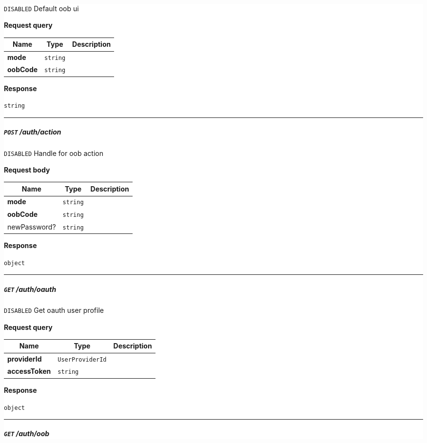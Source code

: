 `DISABLED` Default oob ui

**Request query**

| Name        | Type       | Description |
| ----------- | ---------- | ----------- |
| **mode**    | <a data-sref="string"><code>string</code></a> |             |
| **oobCode** | <a data-sref="string"><code>string</code></a> |             |

**Response**

`string`

---

<h5><a name="POST__auth_action"><p><code>POST</code> /auth/action</p>
</a></h5>

`DISABLED` Handle for oob action

**Request body**

| Name         | Type       | Description |
| ------------ | ---------- | ----------- |
| **mode**     | <a data-sref="string"><code>string</code></a> |             |
| **oobCode**  | <a data-sref="string"><code>string</code></a> |             |
| newPassword? | <a data-sref="string"><code>string</code></a> |             |

**Response**

`object`

---

<h5><a name="GET__auth_oauth"><p><code>GET</code> /auth/oauth</p>
</a></h5>

`DISABLED` Get oauth user profile

**Request query**

| Name            | Type               | Description |
| --------------- | ------------------ | ----------- |
| **providerId**  | <a data-sref="UserProviderId"><code>UserProviderId</code></a> |             |
| **accessToken** | <a data-sref="string"><code>string</code></a>         |             |

**Response**

`object`

---

<h5><a name="GET__auth_oob"><p><code>GET</code> /auth/oob</p>
</a></h5>
